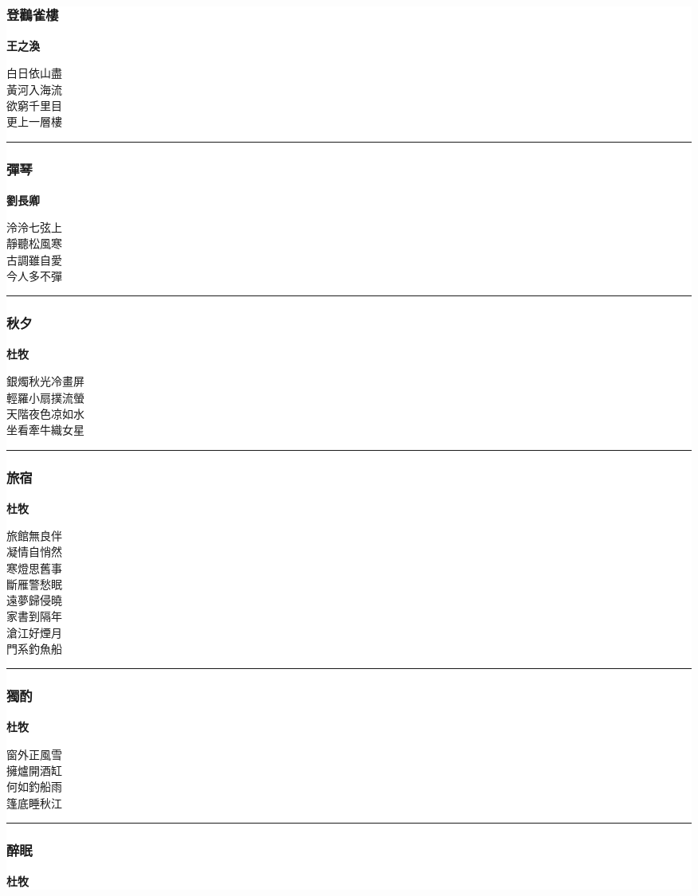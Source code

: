### 登鸛雀樓 ###    
**王之渙**   

白日依山盡  
黃河入海流  
欲窮千里目  
更上一層樓  

---
### 彈琴 ###    
**劉長卿**  

泠泠七弦上  
靜聽松風寒  
古調雖自愛  
今人多不彈  

---
### 秋夕 ###
**杜牧**  

銀燭秋光冷畫屏  
輕羅小扇撲流螢  
天階夜色凉如水  
坐看牽牛織女星

---
### 旅宿
**杜牧**

旅館無良伴  
凝情自悄然  
寒燈思舊事  
斷雁警愁眠  
遠夢歸侵曉  
家書到隔年  
滄江好煙月  
門系釣魚船  

---
### 獨酌
**杜牧**

窗外正風雪  
擁爐開酒缸   
何如釣船雨  
篷底睡秋江

---
### 醉眠
**杜牧**
